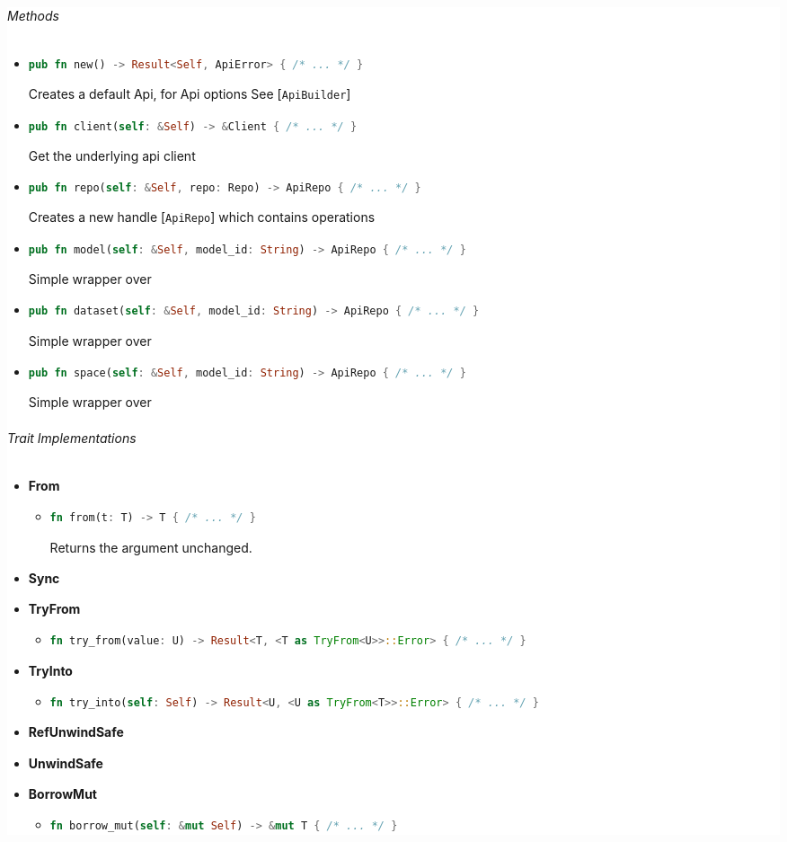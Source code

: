 ###### Methods

- ```rust
  pub fn new() -> Result<Self, ApiError> { /* ... */ }
  ```
  Creates a default Api, for Api options See [`ApiBuilder`]

- ```rust
  pub fn client(self: &Self) -> &Client { /* ... */ }
  ```
  Get the underlying api client

- ```rust
  pub fn repo(self: &Self, repo: Repo) -> ApiRepo { /* ... */ }
  ```
  Creates a new handle [`ApiRepo`] which contains operations

- ```rust
  pub fn model(self: &Self, model_id: String) -> ApiRepo { /* ... */ }
  ```
  Simple wrapper over

- ```rust
  pub fn dataset(self: &Self, model_id: String) -> ApiRepo { /* ... */ }
  ```
  Simple wrapper over

- ```rust
  pub fn space(self: &Self, model_id: String) -> ApiRepo { /* ... */ }
  ```
  Simple wrapper over

###### Trait Implementations

- **From**
  - ```rust
    fn from(t: T) -> T { /* ... */ }
    ```
    Returns the argument unchanged.

- **Sync**
- **TryFrom**
  - ```rust
    fn try_from(value: U) -> Result<T, <T as TryFrom<U>>::Error> { /* ... */ }
    ```

- **TryInto**
  - ```rust
    fn try_into(self: Self) -> Result<U, <U as TryFrom<T>>::Error> { /* ... */ }
    ```

- **RefUnwindSafe**
- **UnwindSafe**
- **BorrowMut**
  - ```rust
    fn borrow_mut(self: &mut Self) -> &mut T { /* ... */ }
    ```
